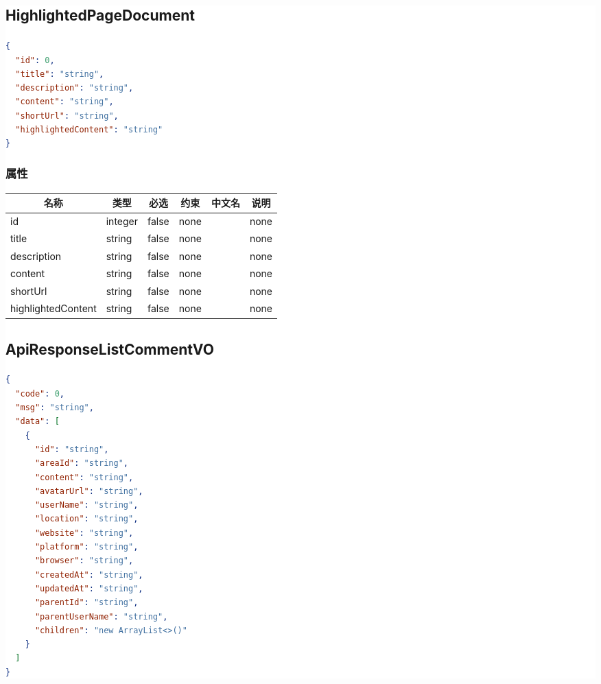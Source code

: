 <h2 id="tocS_HighlightedPageDocument">HighlightedPageDocument</h2>

<a id="schemahighlightedpagedocument"></a>
<a id="schema_HighlightedPageDocument"></a>
<a id="tocShighlightedpagedocument"></a>
<a id="tocshighlightedpagedocument"></a>

```json
{
  "id": 0,
  "title": "string",
  "description": "string",
  "content": "string",
  "shortUrl": "string",
  "highlightedContent": "string"
}

```

### 属性

|名称|类型|必选|约束|中文名|说明|
|---|---|---|---|---|---|
|id|integer|false|none||none|
|title|string|false|none||none|
|description|string|false|none||none|
|content|string|false|none||none|
|shortUrl|string|false|none||none|
|highlightedContent|string|false|none||none|

<h2 id="tocS_ApiResponseListCommentVO">ApiResponseListCommentVO</h2>

<a id="schemaapiresponselistcommentvo"></a>
<a id="schema_ApiResponseListCommentVO"></a>
<a id="tocSapiresponselistcommentvo"></a>
<a id="tocsapiresponselistcommentvo"></a>

```json
{
  "code": 0,
  "msg": "string",
  "data": [
    {
      "id": "string",
      "areaId": "string",
      "content": "string",
      "avatarUrl": "string",
      "userName": "string",
      "location": "string",
      "website": "string",
      "platform": "string",
      "browser": "string",
      "createdAt": "string",
      "updatedAt": "string",
      "parentId": "string",
      "parentUserName": "string",
      "children": "new ArrayList<>()"
    }
  ]
}

```
